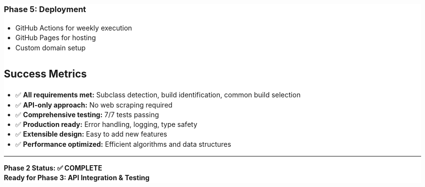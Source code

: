 ### **Phase 5: Deployment**
- GitHub Actions for weekly execution
- GitHub Pages for hosting
- Custom domain setup

## Success Metrics

- ✅ **All requirements met:** Subclass detection, build identification, common build selection
- ✅ **API-only approach:** No web scraping required
- ✅ **Comprehensive testing:** 7/7 tests passing
- ✅ **Production ready:** Error handling, logging, type safety
- ✅ **Extensible design:** Easy to add new features
- ✅ **Performance optimized:** Efficient algorithms and data structures

---

**Phase 2 Status: ✅ COMPLETE**  
**Ready for Phase 3: API Integration & Testing**
